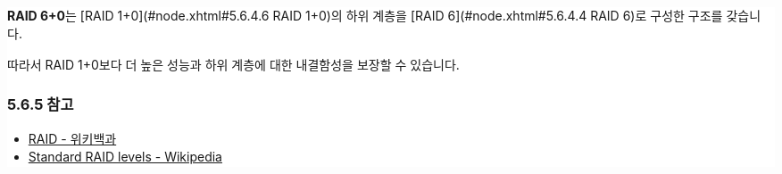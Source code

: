 **RAID 6+0**는 [RAID 1+0](#node.xhtml#5.6.4.6 RAID 1+0)의 하위 계층을 [RAID 6](#node.xhtml#5.6.4.4 RAID 6)로 구성한 구조를 갖습니다.

따라서 RAID 1+0보다 더 높은 성능과 하위 계층에 대한 내결함성을 보장할 수 있습니다.

### 5.6.5 참고

* [RAID - 위키백과](https://ko.wikipedia.org/wiki/RAID)
* [Standard RAID levels - Wikipedia](https://en.wikipedia.org/wiki/Standard_RAID_levels)
